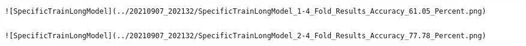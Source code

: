     ![SpecificTrainLongModel](../20210907_202132/SpecificTrainLongModel_1-4_Fold_Results_Accuracy_61.05_Percent.png)

    ![SpecificTrainLongModel](../20210907_202132/SpecificTrainLongModel_2-4_Fold_Results_Accuracy_77.78_Percent.png)
